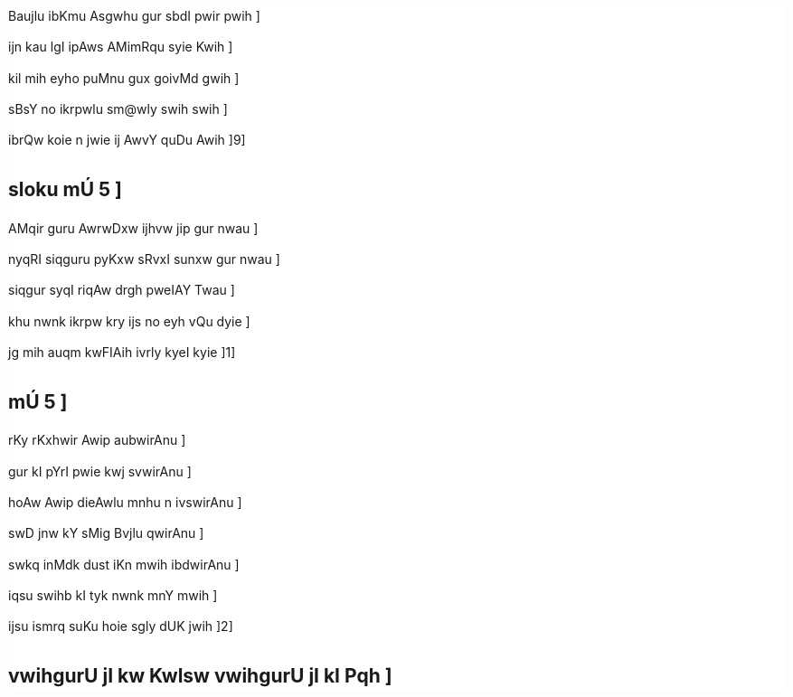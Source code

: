 Baujlu ibKmu Asgwhu gur sbdI pwir pwih ]

ijn kau lgI ipAws AMimRqu syie Kwih ]

kil mih eyho puMnu gux goivMd gwih ]

sBsY no ikrpwlu sm@wly swih swih ]

ibrQw koie n jwie ij AwvY quDu Awih ]9]


## sloku mÚ 5 ]

AMqir guru AwrwDxw ijhvw jip gur nwau ]

nyqRI siqguru pyKxw sRvxI sunxw gur nwau ]

siqgur syqI riqAw drgh pweIAY Twau ]

khu nwnk ikrpw kry ijs no eyh vQu dyie ]

jg mih auqm kwFIAih ivrly kyeI kyie ]1]


## mÚ 5 ]
rKy rKxhwir Awip aubwirAnu ]

gur kI pYrI pwie kwj svwirAnu ]

hoAw Awip dieAwlu mnhu n ivswirAnu ]

swD jnw kY sMig Bvjlu qwirAnu ]

swkq inMdk dust iKn mwih ibdwirAnu ]

iqsu swihb kI tyk nwnk mnY mwih ]

ijsu ismrq suKu hoie sgly dUK jwih ]2]

## vwihgurU jI kw Kwlsw vwihgurU jI kI Pqh ]
